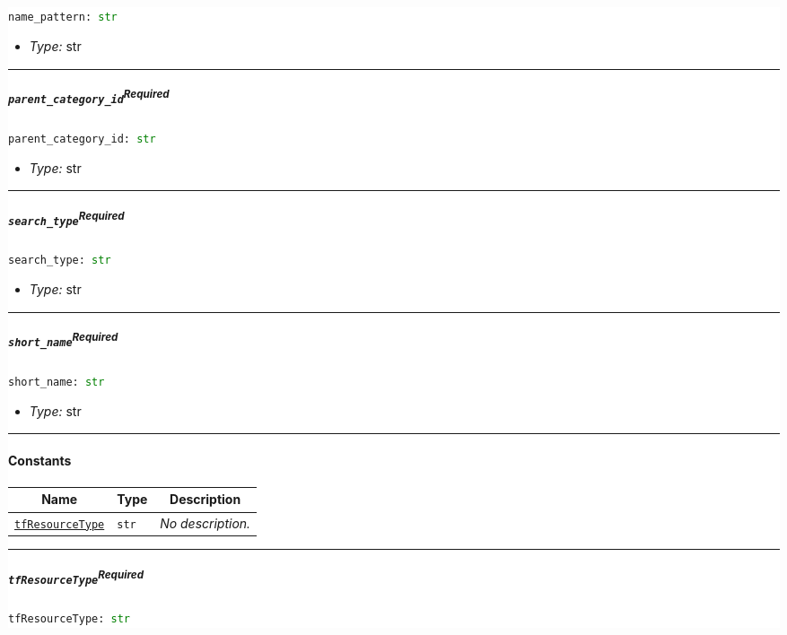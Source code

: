 ```python
name_pattern: str
```

- *Type:* str

---

##### `parent_category_id`<sup>Required</sup> <a name="parent_category_id" id="rhizo-co-terraform-provider-oci.dataSafeSensitiveType.DataSafeSensitiveType.property.parentCategoryId"></a>

```python
parent_category_id: str
```

- *Type:* str

---

##### `search_type`<sup>Required</sup> <a name="search_type" id="rhizo-co-terraform-provider-oci.dataSafeSensitiveType.DataSafeSensitiveType.property.searchType"></a>

```python
search_type: str
```

- *Type:* str

---

##### `short_name`<sup>Required</sup> <a name="short_name" id="rhizo-co-terraform-provider-oci.dataSafeSensitiveType.DataSafeSensitiveType.property.shortName"></a>

```python
short_name: str
```

- *Type:* str

---

#### Constants <a name="Constants" id="Constants"></a>

| **Name** | **Type** | **Description** |
| --- | --- | --- |
| <code><a href="#rhizo-co-terraform-provider-oci.dataSafeSensitiveType.DataSafeSensitiveType.property.tfResourceType">tfResourceType</a></code> | <code>str</code> | *No description.* |

---

##### `tfResourceType`<sup>Required</sup> <a name="tfResourceType" id="rhizo-co-terraform-provider-oci.dataSafeSensitiveType.DataSafeSensitiveType.property.tfResourceType"></a>

```python
tfResourceType: str
```
